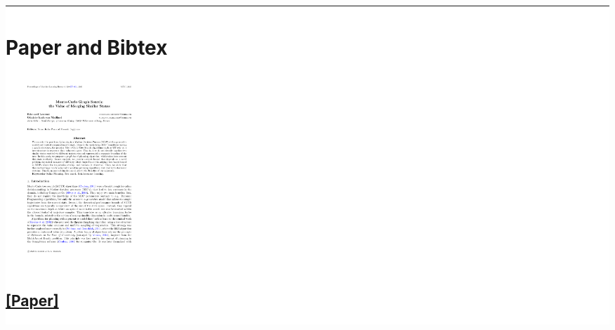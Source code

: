 ----------------------------

# Paper and Bibtex

<div style="display: flex;">
<div style="flex: 0 0 15em;">
	<a href="{{ site.paper_url }}">
		<img class="layered-paper-big" src="./assets/images/thumbnail.png">
		<br>
		<h2>[Paper]</h2>
	</a>